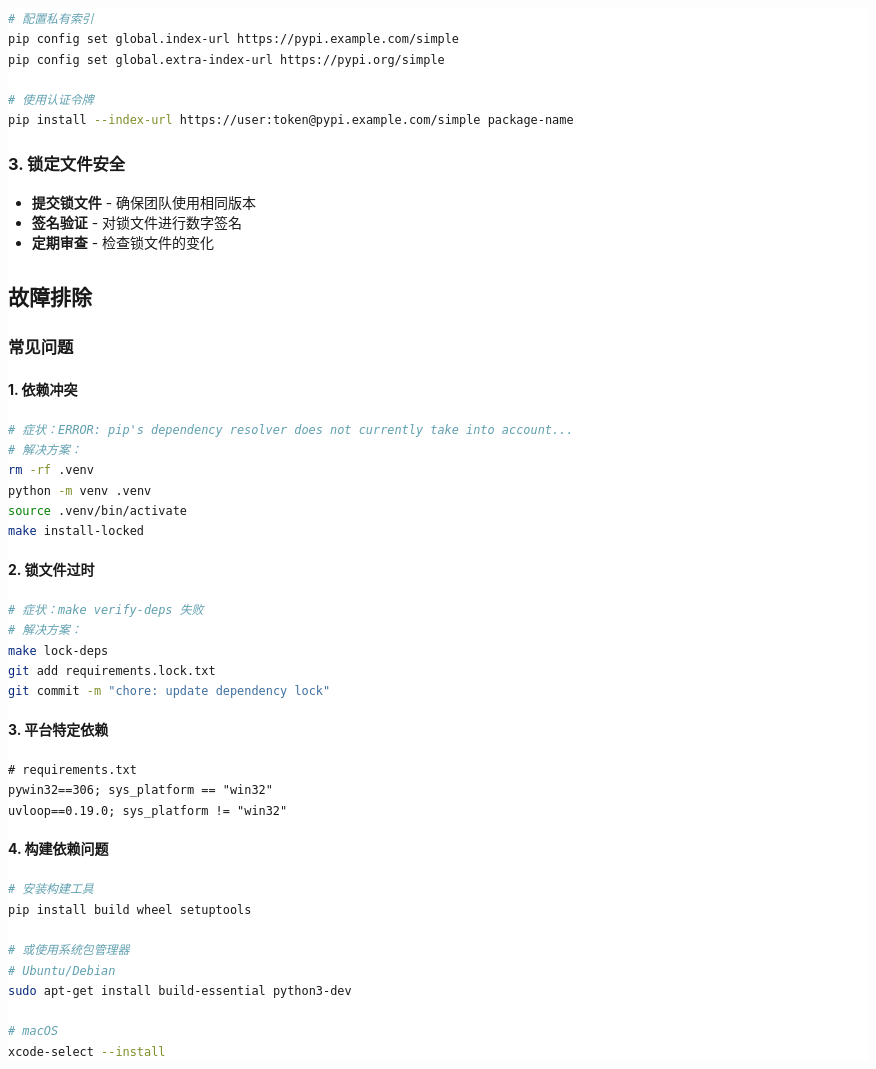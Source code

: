 ```bash
# 配置私有索引
pip config set global.index-url https://pypi.example.com/simple
pip config set global.extra-index-url https://pypi.org/simple

# 使用认证令牌
pip install --index-url https://user:token@pypi.example.com/simple package-name
```

### 3. 锁定文件安全

- **提交锁文件** - 确保团队使用相同版本
- **签名验证** - 对锁文件进行数字签名
- **定期审查** - 检查锁文件的变化

## 故障排除

### 常见问题

#### 1. 依赖冲突

```bash
# 症状：ERROR: pip's dependency resolver does not currently take into account...
# 解决方案：
rm -rf .venv
python -m venv .venv
source .venv/bin/activate
make install-locked
```

#### 2. 锁文件过时

```bash
# 症状：make verify-deps 失败
# 解决方案：
make lock-deps
git add requirements.lock.txt
git commit -m "chore: update dependency lock"
```

#### 3. 平台特定依赖

```txt
# requirements.txt
pywin32==306; sys_platform == "win32"
uvloop==0.19.0; sys_platform != "win32"
```

#### 4. 构建依赖问题

```bash
# 安装构建工具
pip install build wheel setuptools

# 或使用系统包管理器
# Ubuntu/Debian
sudo apt-get install build-essential python3-dev

# macOS
xcode-select --install
```
